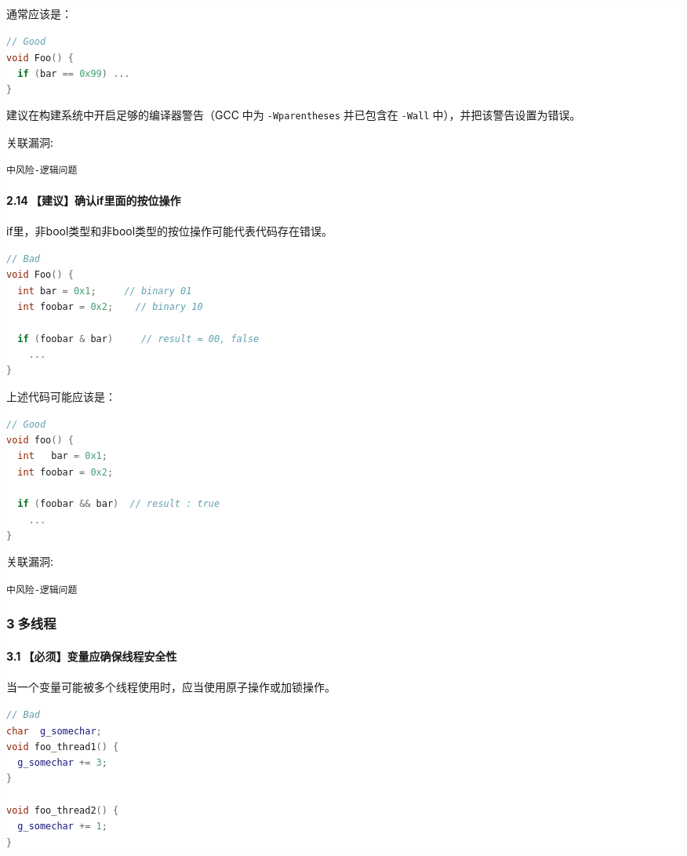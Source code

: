 通常应该是：

```c++
// Good
void Foo() {
  if (bar == 0x99) ...
}
```

建议在构建系统中开启足够的编译器警告（GCC 中为 `-Wparentheses` 并已包含在 `-Wall` 中），并把该警告设置为错误。

关联漏洞:

`中风险-逻辑问题`

<a id="1.2.14"></a>
#### 2.14 【建议】确认if里面的按位操作

if里，非bool类型和非bool类型的按位操作可能代表代码存在错误。

```c++
// Bad
void Foo() {
  int bar = 0x1;     // binary 01
  int foobar = 0x2;    // binary 10

  if (foobar & bar)     // result = 00, false
    ...
}
```

上述代码可能应该是：

```c++
// Good
void foo() {
  int   bar = 0x1;
  int foobar = 0x2;

  if (foobar && bar)  // result : true
    ...
}
```

关联漏洞:

`中风险-逻辑问题`

<a id="1.3"></a>
### 3    多线程

<a id="1.3.1"></a>
#### 3.1  【必须】变量应确保线程安全性

当一个变量可能被多个线程使用时，应当使用原子操作或加锁操作。

```c++
// Bad
char  g_somechar;
void foo_thread1() {
  g_somechar += 3;
}

void foo_thread2() {
  g_somechar += 1;
}
```
